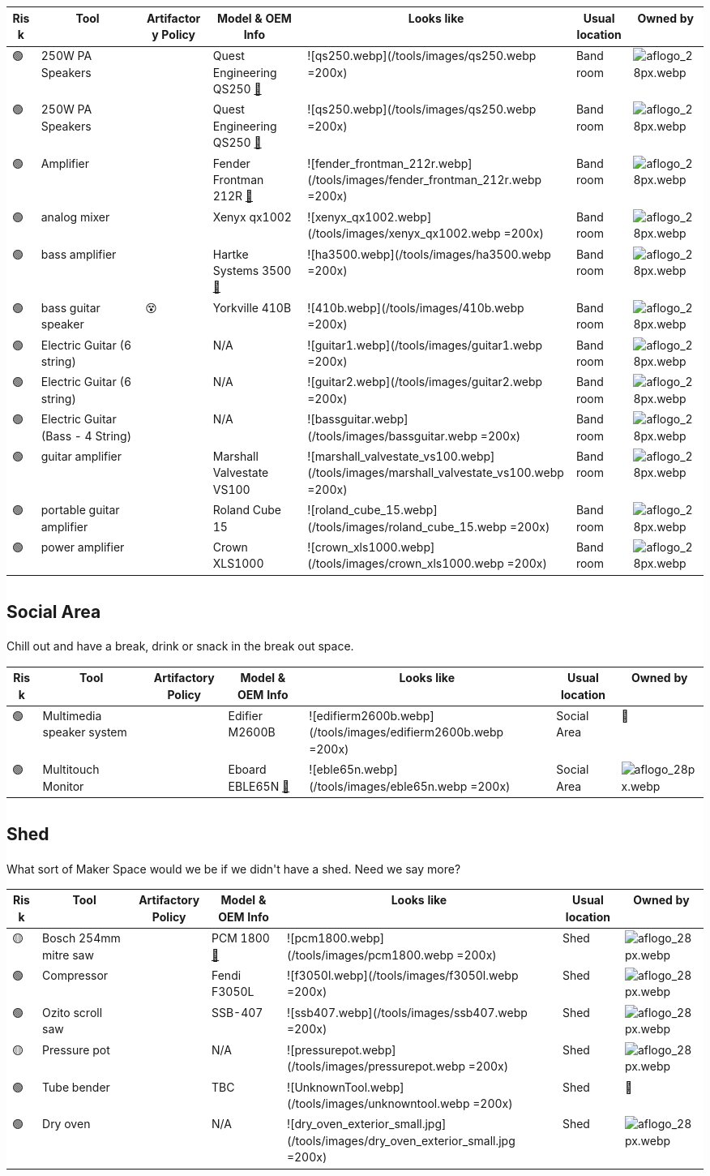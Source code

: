 | Risk | Tool | Artifactory Policy |  Model & OEM Info | Looks like | Usual location | Owned by |
| ---- | ---- | ------------------ | ----------------- | ---------- | -------------- | -------- |
|🟢|250W PA Speakers| |Quest Engineering QS250 [:book:](/tools/manuals/qs250.pdf)|![qs250.webp](/tools/images/qs250.webp =200x)|Band room|![aflogo_28px.webp](/aflogo_28px.png)|
|🟢|250W PA Speakers| |Quest Engineering QS250 [:book:](/tools/manuals/qs250.pdf)|![qs250.webp](/tools/images/qs250.webp =200x)|Band room|![aflogo_28px.webp](/aflogo_28px.png)|
|🟢|Amplifier| |Fender Frontman 212R [:book:](/tools/manuals/fender_frontman_212r.pdf)|![fender_frontman_212r.webp](/tools/images/fender_frontman_212r.webp =200x)|Band room|![aflogo_28px.webp](/aflogo_28px.png)|
|🟢|analog mixer| |Xenyx qx1002|![xenyx_qx1002.webp](/tools/images/xenyx_qx1002.webp =200x)|Band room|![aflogo_28px.webp](/aflogo_28px.png)|
|🟢|bass amplifier| |Hartke Systems 3500 [:book:](/tools/manuals/ha3500.pdf)|![ha3500.webp](/tools/images/ha3500.webp =200x)|Band room|![aflogo_28px.webp](/aflogo_28px.png)|
|🟢|bass guitar speaker|:dizzy_face:|Yorkville 410B|![410b.webp](/tools/images/410b.webp =200x)|Band room|![aflogo_28px.webp](/aflogo_28px.png)|
|🟢|Electric Guitar (6 string)| |N/A|![guitar1.webp](/tools/images/guitar1.webp =200x)|Band room|![aflogo_28px.webp](/aflogo_28px.png)|
|🟢|Electric Guitar (6 string)| |N/A|![guitar2.webp](/tools/images/guitar2.webp =200x)|Band room|![aflogo_28px.webp](/aflogo_28px.png)|
|🟢|Electric Guitar (Bass - 4 String)| |N/A|![bassguitar.webp](/tools/images/bassguitar.webp =200x)|Band room|![aflogo_28px.webp](/aflogo_28px.png)|
|🟢|guitar amplifier| |Marshall Valvestate VS100|![marshall_valvestate_vs100.webp](/tools/images/marshall_valvestate_vs100.webp =200x)|Band room|![aflogo_28px.webp](/aflogo_28px.png)|
|🟢|portable guitar amplifier| |Roland Cube 15|![roland_cube_15.webp](/tools/images/roland_cube_15.webp =200x)|Band room|![aflogo_28px.webp](/aflogo_28px.png)|
|🟢|power amplifier| |Crown XLS1000|![crown_xls1000.webp](/tools/images/crown_xls1000.webp =200x)|Band room|![aflogo_28px.webp](/aflogo_28px.png)|

## Social Area

Chill out and have a break, drink or snack in the break out space.

| Risk | Tool | Artifactory Policy |  Model & OEM Info | Looks like | Usual location | Owned by |
| ---- | ---- | ------------------ | ----------------- | ---------- | -------------- | -------- |
|🟢|Multimedia speaker system| |Edifier M2600B|![edifierm2600b.webp](/tools/images/edifierm2600b.webp =200x)|Social Area|:gift:|
|🟢|Multitouch Monitor| |Eboard EBLE65N [:book:](/tools/manuals/eble65n.pdf)|![eble65n.webp](/tools/images/eble65n.webp =200x)|Social Area|![aflogo_28px.webp](/aflogo_28px.png)|

## Shed

What sort of Maker Space would we be if we didn't have a shed. Need we say more?

| Risk | Tool | Artifactory Policy |  Model & OEM Info | Looks like | Usual location | Owned by |
| ---- | ---- | ------------------ | ----------------- | ---------- | -------------- | -------- |
|🟡|Bosch 254mm mitre saw| |PCM 1800 [:book:](/tools/manuals/pcm1800.pdf)|![pcm1800.webp](/tools/images/pcm1800.webp =200x)|Shed|![aflogo_28px.webp](/aflogo_28px.png)|
|🟢|Compressor| |Fendi F3050L|![f3050l.webp](/tools/images/f3050l.webp =200x)|Shed|![aflogo_28px.webp](/aflogo_28px.png)|
|🟢|Ozito scroll saw| |SSB-407|![ssb407.webp](/tools/images/ssb407.webp =200x)|Shed|![aflogo_28px.webp](/aflogo_28px.png)|
|🟡|Pressure pot| |N/A|![pressurepot.webp](/tools/images/pressurepot.webp =200x)|Shed|![aflogo_28px.webp](/aflogo_28px.png)|
|🟢|Tube bender| |TBC|![UnknownTool.webp](/tools/images/unknowntool.webp =200x)|Shed|:gift:|
|🟢|Dry oven| |N/A|![dry_oven_exterior_small.jpg](/tools/images/dry_oven_exterior_small.jpg =200x)|Shed|![aflogo_28px.webp](/aflogo_28px.png)|